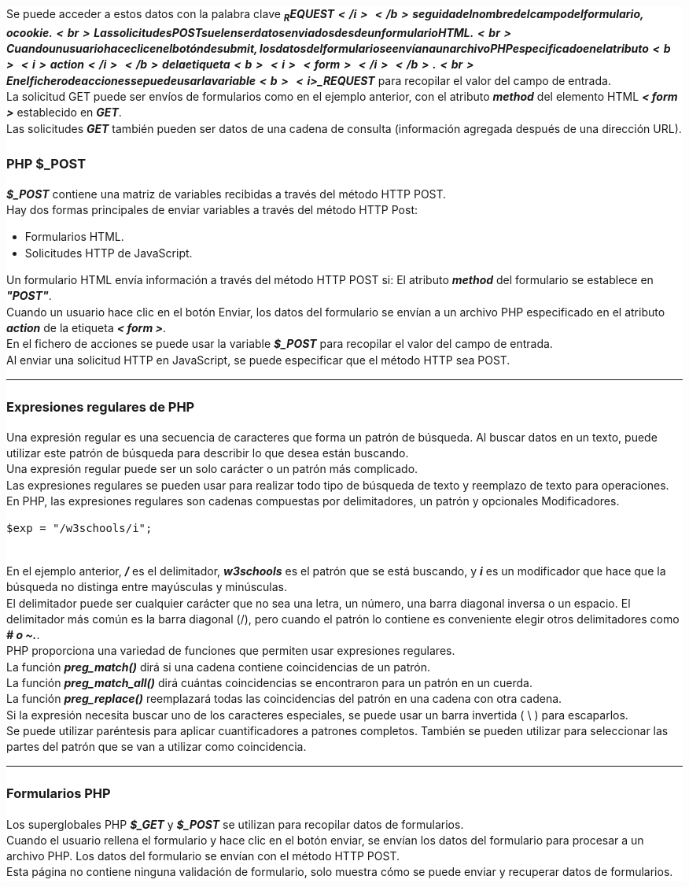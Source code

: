 Se puede acceder a estos datos con la palabra clave <b><i>$_REQUEST</i></b> seguida del nombre del campo del formulario, o cookie. <br>
Las solicitudes POST suelen ser datos enviados desde un formulario HTML. <br>
Cuando un usuario hace clic en el botón de submit, los datos del formulario se envían a un archivo PHP especificado en el atributo <b><i>action</i></b> de la etiqueta <b><i>< form ></i></b>. <br>
En el fichero de acciones se puede usar la variable <b><i>$_REQUEST</i></b> para recopilar el valor del campo de entrada. <br>
La solicitud GET puede ser envíos de formularios como en el ejemplo anterior, con el atributo <b><i>method</i></b> del elemento HTML <b><i>< form ></i></b> establecido en <b><i>GET</i></b>. <br>
Las solicitudes <b><i>GET</i></b> también pueden ser datos de una cadena de consulta (información agregada después de una dirección URL).
<h3>PHP $_POST</h3>
<b><i>$_POST</i></b> contiene una matriz de variables recibidas a través del método HTTP POST. <br>
Hay dos formas principales de enviar variables a través del método HTTP Post:
<ul>
    <li>Formularios HTML.</li>
    <li>Solicitudes HTTP de JavaScript.</li>
</ul>
Un formulario HTML envía información a través del método HTTP POST si: El atributo <b><i>method</i></b> del formulario se establece en <b><i>"POST"</i></b>. <br>
Cuando un usuario hace clic en el botón Enviar, los datos del formulario se envían a un archivo PHP especificado en el atributo <b><i>action</i></b> de la etiqueta <b><i>< form ></i></b>. <br>
En el fichero de acciones se puede usar la variable <b><i>$_POST</i></b> para recopilar el valor del campo de entrada. <br>
Al enviar una solicitud HTTP en JavaScript, se puede especificar que el método HTTP sea POST.
<hr>
<h3>Expresiones regulares de PHP</h3>
Una expresión regular es una secuencia de caracteres que forma un patrón de búsqueda. Al buscar datos en un texto, puede utilizar este patrón de búsqueda para describir lo que desea están buscando. <br>
Una expresión regular puede ser un solo carácter o un patrón más complicado. <br>
Las expresiones regulares se pueden usar para realizar todo tipo de búsqueda de texto y reemplazo de texto para operaciones. <br>
En PHP, las expresiones regulares son cadenas compuestas por delimitadores, un patrón y opcionales Modificadores.
<pre>
$exp = "/w3schools/i";

</pre>
En el ejemplo anterior, <b><i>/</i></b> es el delimitador, <b><i>w3schools</i></b> es el patrón que se está buscando, y <b><i>i</i></b> es un modificador que hace que la búsqueda no distinga entre mayúsculas y minúsculas. <br>
El delimitador puede ser cualquier carácter que no sea una letra, un número, una barra diagonal inversa o un espacio. El delimitador más común es la barra diagonal (/), pero cuando el patrón lo contiene es conveniente elegir otros delimitadores como <b><i># o ~.</i></b>. <br>
PHP proporciona una variedad de funciones que permiten usar expresiones regulares. <br>
La función <b><i>preg_match()</i></b> dirá si una cadena contiene coincidencias de un patrón. <br>
La función <b><i>preg_match_all()</i></b> dirá cuántas coincidencias se encontraron para un patrón en un cuerda. <br>
La función <b><i>preg_replace()</i></b> reemplazará todas las coincidencias del patrón en una cadena con otra cadena. <br>
Si la expresión necesita buscar uno de los caracteres especiales, se puede usar un barra invertida ( \ ) para escaparlos. <br>
Se puede utilizar paréntesis para aplicar cuantificadores a patrones completos. También se pueden utilizar para seleccionar las partes del patrón que se van a utilizar como coincidencia.
<hr>
<h3>Formularios PHP</h3>
Los superglobales PHP <b><i>$_GET</i></b> y <b><i>$_POST</i></b> se utilizan para recopilar datos de formularios. <br>
Cuando el usuario rellena el formulario y hace clic en el botón enviar, se envían los datos del formulario para procesar a un archivo PHP. Los datos del formulario se envían con el método HTTP POST. <br>
Esta página no contiene ninguna validación de formulario, solo muestra cómo se puede enviar y recuperar datos de formularios. <br>
